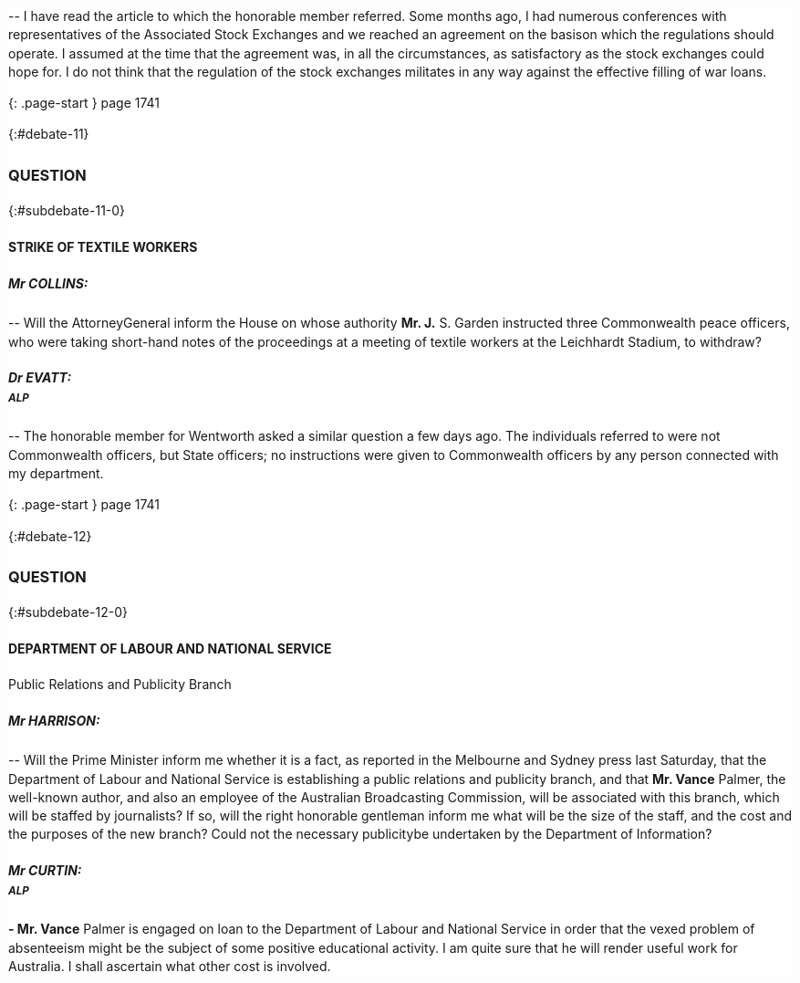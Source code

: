 -- I have read the article to which the honorable member referred. Some months ago, I had numerous conferences with representatives of the Associated Stock Exchanges and we reached an agreement on the basison which the regulations should operate. I assumed at the time that the agreement was, in all the circumstances, as satisfactory as the stock exchanges could hope for. I do not think that the regulation of the stock exchanges militates in any way against the effective filling of war loans. 

{: .page-start }
page 1741

{:#debate-11}
### QUESTION

{:#subdebate-11-0}
#### STRIKE OF TEXTILE WORKERS

##### Mr COLLINS:

-- Will the AttorneyGeneral inform the House on whose authority  **Mr. J.**  S. Garden instructed three Commonwealth peace officers, who were taking short-hand notes of the proceedings at a meeting of textile workers at the Leichhardt Stadium, to withdraw? 

##### Dr EVATT:<br><small class="text-muted">ALP</small>

-- The honorable member for Wentworth asked a similar question a few days ago. The individuals referred to were not Commonwealth officers, but State officers; no instructions were given to Commonwealth officers by any person connected with my department. 

{: .page-start }
page 1741

{:#debate-12}
### QUESTION

{:#subdebate-12-0}
#### DEPARTMENT OF LABOUR AND NATIONAL SERVICE

Public Relations and Publicity Branch

##### Mr HARRISON:

-- Will the Prime Minister inform me whether it is a fact, as reported in the Melbourne and Sydney press last Saturday, that the Department of Labour and National Service is establishing a public relations and publicity branch, and that  **Mr. Vance**  Palmer, the well-known author, and also an employee of the Australian Broadcasting Commission, will be associated with this branch, which will be staffed by journalists? If so, will the right honorable gentleman inform me what will be the size of the staff, and the cost and the purposes of the new branch? Could not the necessary publicitybe undertaken by the Department of Information? 

##### Mr CURTIN:<br><small class="text-muted">ALP</small>


 **- Mr. Vance** Palmer is engaged on loan to the Department of Labour and National Service in order that the vexed problem of absenteeism might be the subject of some positive educational activity. I am quite sure that he will render useful work for Australia. I shall ascertain what other cost is involved. 
